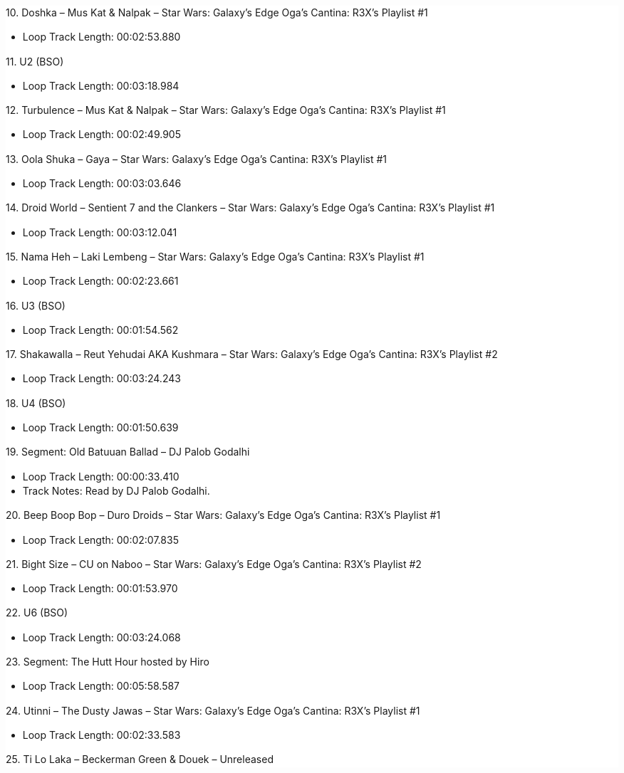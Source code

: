 10\. Doshka – Mus Kat & Nalpak – Star Wars: Galaxy’s Edge Oga’s Cantina: R3X’s Playlist #1

- Loop Track Length: 00:02:53.880

11\. U2 (BSO)

- Loop Track Length: 00:03:18.984

12\. Turbulence – Mus Kat & Nalpak – Star Wars: Galaxy’s Edge Oga’s Cantina: R3X’s Playlist #1

- Loop Track Length: 00:02:49.905

13\. Oola Shuka – Gaya – Star Wars: Galaxy’s Edge Oga’s Cantina: R3X’s Playlist #1

- Loop Track Length: 00:03:03.646

14\. Droid World – Sentient 7 and the Clankers – Star Wars: Galaxy’s Edge Oga’s Cantina: R3X’s Playlist #1

- Loop Track Length: 00:03:12.041

15\. Nama Heh – Laki Lembeng – Star Wars: Galaxy’s Edge Oga’s Cantina: R3X’s Playlist #1

- Loop Track Length: 00:02:23.661

16\. U3 (BSO)

- Loop Track Length: 00:01:54.562

17\. Shakawalla – Reut Yehudai AKA Kushmara – Star Wars: Galaxy’s Edge Oga’s Cantina: R3X’s Playlist #2

- Loop Track Length: 00:03:24.243

18\. U4 (BSO)

- Loop Track Length: 00:01:50.639

19\. Segment: Old Batuuan Ballad – DJ Palob Godalhi

- Loop Track Length: 00:00:33.410
- Track Notes: Read by DJ Palob Godalhi.

20\. Beep Boop Bop – Duro Droids – Star Wars: Galaxy’s Edge Oga’s Cantina: R3X’s Playlist #1

- Loop Track Length: 00:02:07.835

21\. Bight Size – CU on Naboo – Star Wars: Galaxy’s Edge Oga’s Cantina: R3X’s Playlist #2

- Loop Track Length: 00:01:53.970

22\. U6 (BSO)

- Loop Track Length: 00:03:24.068

23\. Segment: The Hutt Hour hosted by Hiro

- Loop Track Length: 00:05:58.587

24\. Utinni – The Dusty Jawas – Star Wars: Galaxy’s Edge Oga’s Cantina: R3X’s Playlist #1

- Loop Track Length: 00:02:33.583

25\. Ti Lo Laka – Beckerman Green & Douek – Unreleased
